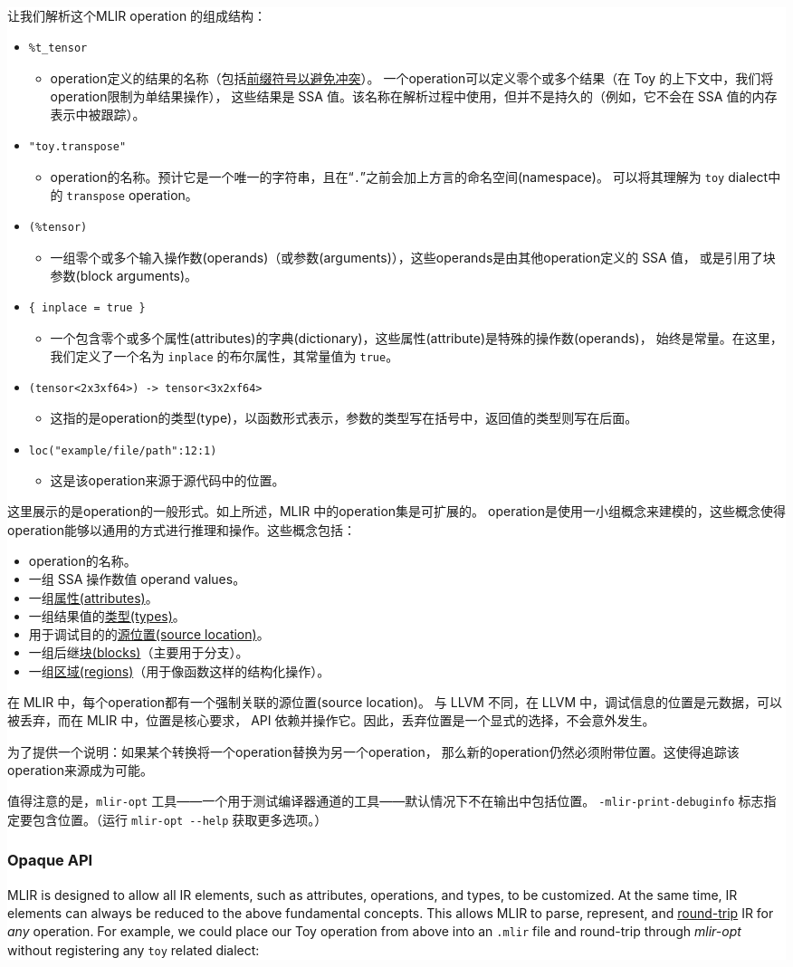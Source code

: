 让我们解析这个MLIR operation 的组成结构：

-   `%t_tensor`

    *   operation定义的结果的名称（包括[前缀符号以避免冲突](../../LangRef.md/#identifiers-and-keywords)）。
        一个operation可以定义零个或多个结果（在 Toy 的上下文中，我们将operation限制为单结果操作），
        这些结果是 SSA 值。该名称在解析过程中使用，但并不是持久的（例如，它不会在 SSA 值的内存表示中被跟踪）。

-   `"toy.transpose"`

    *   operation的名称。预计它是一个唯一的字符串，且在“`.`”之前会加上方言的命名空间(namespace)。
        可以将其理解为 `toy` dialect中的 `transpose` operation。

-   `(%tensor)`

    *   一组零个或多个输入操作数(operands)（或参数(arguments)），这些operands是由其他operation定义的 SSA 值，
        或是引用了块参数(block arguments)。

-   `{ inplace = true }`

    *  一个包含零个或多个属性(attributes)的字典(dictionary)，这些属性(attribute)是特殊的操作数(operands)，
      始终是常量。在这里，我们定义了一个名为 `inplace` 的布尔属性，其常量值为 `true`。

-   `(tensor<2x3xf64>) -> tensor<3x2xf64>`

    *  这指的是operation的类型(type)，以函数形式表示，参数的类型写在括号中，返回值的类型则写在后面。

-   `loc("example/file/path":12:1)`

    *   这是该operation来源于源代码中的位置。

这里展示的是operation的一般形式。如上所述，MLIR 中的operation集是可扩展的。
operation是使用一小组概念来建模的，这些概念使得operation能够以通用的方式进行推理和操作。这些概念包括：

-   operation的名称。
-   一组 SSA 操作数值 operand values。
-   一组[属性(attributes)](../../LangRef.md/#attributes)。
-   一组结果值的[类型(types)](../../LangRef.md/#type-system)。
-   用于调试目的的[源位置(source location)](../../Diagnostics.md/#source-locations)。
-   一组后继[块(blocks)](../../LangRef.md/#blocks)（主要用于分支）。
-   一组[区域(regions)](../../LangRef.md/#regions)（用于像函数这样的结构化操作）。


在 MLIR 中，每个operation都有一个强制关联的源位置(source location)。
与 LLVM 不同，在 LLVM 中，调试信息的位置是元数据，可以被丢弃，而在 MLIR 中，位置是核心要求，
API 依赖并操作它。因此，丢弃位置是一个显式的选择，不会意外发生。

为了提供一个说明：如果某个转换将一个operation替换为另一个operation，
那么新的operation仍然必须附带位置。这使得追踪该operation来源成为可能。

值得注意的是，`mlir-opt` 工具——一个用于测试编译器通道的工具——默认情况下不在输出中包括位置。
`-mlir-print-debuginfo` 标志指定要包含位置。（运行 `mlir-opt --help` 获取更多选项。）


### Opaque API

MLIR is designed to allow all IR elements, such as attributes, operations, and
types, to be customized. At the same time, IR elements can always be reduced to
the above fundamental concepts. This allows MLIR to parse, represent, and
[round-trip](../../../getting_started/Glossary.md/#round-trip) IR for *any*
operation. For example, we could place our Toy operation from above into an
`.mlir` file and round-trip through *mlir-opt* without registering any `toy`
related dialect:
